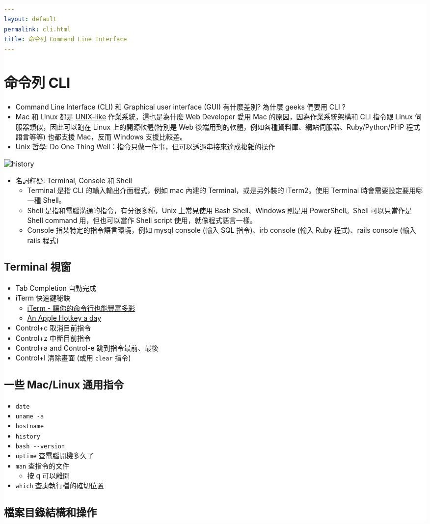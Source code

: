 ```yaml
---
layout: default
permalink: cli.html
title: 命令列 Command Line Interface
---
```


# 命令列 CLI

* Command Line Interface (CLI) 和 Graphical user interface (GUI) 有什麼差別? 為什麼 geeks 們要用 CLI ?
* Mac 和 Linux 都是 [UNIX-like](https://zh.wikipedia.org/wiki/%E7%B1%BBUnix%E7%B3%BB%E7%BB%9F) 作業系統，這也是為什麼 Web Developer 愛用 Mac 的原因，因為作業系統架構和 CLI 指令跟 Linux 伺服器類似，因此可以跑在 Linux 上的開源軟體(特別是 Web 後端用到的軟體，例如各種資料庫、網站伺服器、Ruby/Python/PHP 程式語言等等) 也都支援 Mac，反而 Windows 支援比較差。
* [Unix 哲學](https://zh.wikipedia.org/wiki/Unix%E5%93%B2%E5%AD%A6): Do One Thing Well：指令只做一件事，但可以透過串接來達成複雜的操作

![history](http://www.oliverelliott.org/static/article/img/Unix_timeline_800.png) 

* 名詞釋疑: Terminal, Console 和 Shell
  * Terminal 是指 CLI 的輸入輸出介面程式，例如 mac 內建的 Terminal，或是另外裝的 iTerm2。使用 Terminal 時會需要設定要用哪一種 Shell。
  * Shell 是指和電腦溝通的指令，有分很多種，Unix 上常見使用 Bash Shell、Windows 則是用 PowerShell。Shell 可以只當作是 Shell command 用，但也可以當作 Shell script 使用，就像程式語言一樣。
  * Console 指某特定的指令語言環境，例如 mysql console (輸入 SQL 指令)、irb console (輸入 Ruby 程式)、rails console (輸入 rails 程式)

## Terminal 視窗

* Tab Completion 自動完成
* iTerm 快速鍵秘訣
  * [iTerm - 讓你的命令行也能豐富多彩](http://www.swiftcafe.io/2015/07/25/iterm/index.html)
  * [An Apple Hotkey a day](http://taian.su/2012-10-11-an-apple-hotkey-a-day/)
* Control+c 取消目前指令
* Control+z 中斷目前指令
* Control+a and Control-e 跳到指令最前、最後
* Control+l 清除畫面 (或用 `clear` 指令)

## 一些 Mac/Linux 通用指令

* `date`
* `uname -a`
* `hostname`
* `history`
* `bash --version`
* `uptime` 查電腦開機多久了
* `man` 查指令的文件
  * 按 q 可以離開
* `which` 查詢執行檔的確切位置

## 檔案目錄結構和操作
